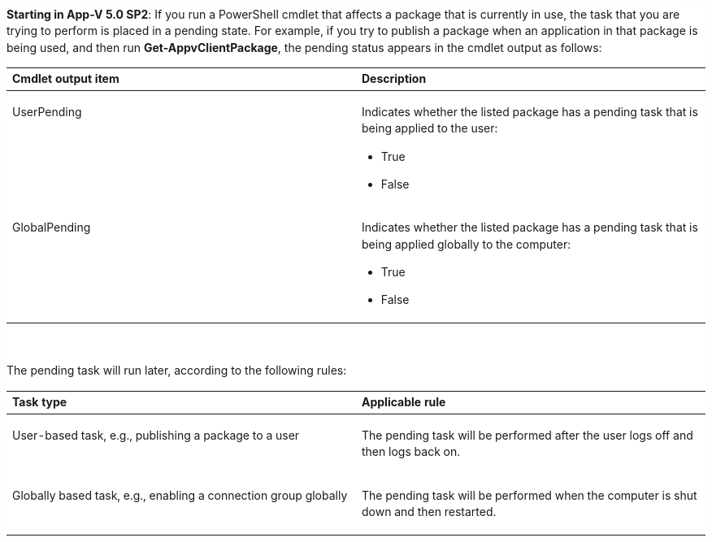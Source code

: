 
**Starting in App-V 5.0 SP2**: If you run a PowerShell cmdlet that affects a package that is currently in use, the task that you are trying to perform is placed in a pending state. For example, if you try to publish a package when an application in that package is being used, and then run **Get-AppvClientPackage**, the pending status appears in the cmdlet output as follows:

<table>
<colgroup>
<col width="50%" />
<col width="50%" />
</colgroup>
<thead>
<tr class="header">
<th align="left">Cmdlet output item</th>
<th align="left">Description</th>
</tr>
</thead>
<tbody>
<tr class="odd">
<td align="left"><p>UserPending</p></td>
<td align="left"><p>Indicates whether the listed package has a pending task that is being applied to the user:</p>
<ul>
<li><p>True</p></li>
<li><p>False</p></li>
</ul></td>
</tr>
<tr class="even">
<td align="left"><p>GlobalPending</p></td>
<td align="left"><p>Indicates whether the listed package has a pending task that is being applied globally to the computer:</p>
<ul>
<li><p>True</p></li>
<li><p>False</p></li>
</ul></td>
</tr>
</tbody>
</table>

 

The pending task will run later, according to the following rules:

<table>
<colgroup>
<col width="50%" />
<col width="50%" />
</colgroup>
<thead>
<tr class="header">
<th align="left">Task type</th>
<th align="left">Applicable rule</th>
</tr>
</thead>
<tbody>
<tr class="odd">
<td align="left"><p>User-based task, e.g., publishing a package to a user</p></td>
<td align="left"><p>The pending task will be performed after the user logs off and then logs back on.</p></td>
</tr>
<tr class="even">
<td align="left"><p>Globally based task, e.g., enabling a connection group globally</p></td>
<td align="left"><p>The pending task will be performed when the computer is shut down and then restarted.</p></td>
</tr>
</tbody>